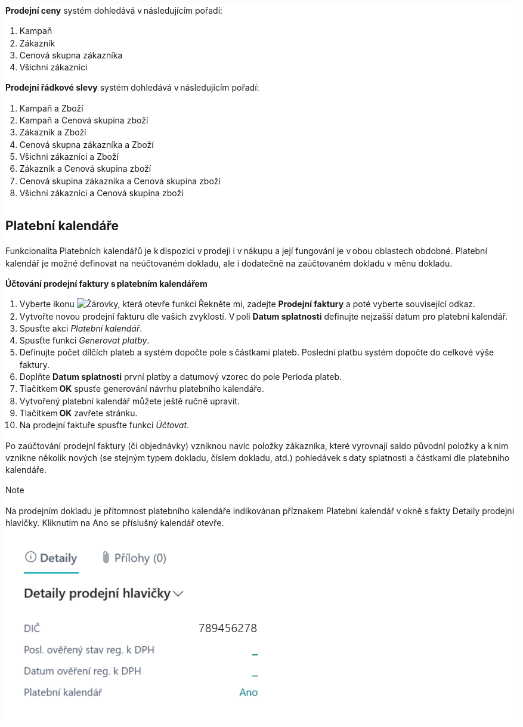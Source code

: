 **Prodejní ceny** systém dohledává v následujícím pořadí:

1. Kampaň
2. Zákazník
3. Cenová skupna zákazníka
4. Všichni zákazníci

**Prodejní řádkové slevy** systém dohledává v následujícím pořadí:

1. Kampaň a Zboží
2. Kampaň a Cenová skupina zboží
3. Zákazník a Zboží
4. Cenová skupna zákazníka a Zboží
5. Všichni zákazníci a Zboží
6. Zákazník a Cenová skupina zboží
7. Cenová skupina zákazníka a Cenová skupina zboží
8. Všichni zákazníci a Cenová skupina zboží

## Platební kalendáře

Funkcionalita Platebních kalendářů je k dispozici v prodeji i v nákupu a její fungování je v obou oblastech obdobné.  Platební kalendář je možné definovat na neúčtovaném dokladu, ale i dodatečně na zaúčtovaném dokladu v měnu dokladu.

**Účtování prodejní faktury s platebním kalendářem**  

1. Vyberte ikonu ![Žárovky, která otevře funkci Řekněte mi](media/ui-search/search_small.png "Řekněte mi, co chcete dělat"), zadejte **Prodejní faktury** a poté vyberte související odkaz.
2. Vytvořte novou prodejní fakturu dle vašich zvyklostí. V poli **Datum splatnosti** definujte nejzašší datum pro platební kalendář.
3. Spusťte akci *Platební kalendář*.
4. Spusťte funkci *Generovat platby*.
5. Definujte počet dílčích plateb a systém dopočte pole s částkami plateb. Poslední platbu systém dopočte do celkové výše faktury.
6. Doplňte **Datum splatnosti** první platby a datumový vzorec do pole Perioda plateb.
7. Tlačítkem **OK** spusťe generování návrhu platebního kalendáře.
8. Vytvořený platební kalendář můžete ještě ručně upravit.
9. Tlačítkem **OK** zavřete stránku.
10. Na prodejní faktuře spusťte funkci *Účtovat*.

Po zaúčtování prodejní faktury (či objednávky) vzniknou navíc položky zákazníka, které vyrovnají saldo původní položky a k nim vznikne několik nových (se stejným typem dokladu, číslem dokladu, atd.) pohledávek s daty splatnosti a částkami dle platebního kalendáře.

> [!NOTE]
> Na prodejním dokladu je přítomnost platebního kalendáře indikovánan příznakem Platební kalendář v okně s fakty Detaily prodejní hlavičky. Kliknutím na Ano se příslušný kalendář otevře.

![Detail platebního kalendáře](media/calendar_detail.png)
